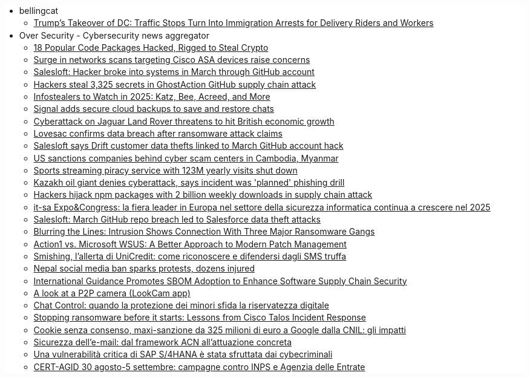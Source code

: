 - bellingcat
  - [Trump’s Takeover of DC: Traffic Stops Turn Into Immigration Arrests for Delivery Riders and Workers](https://www.bellingcat.com/news/2025/09/08/dc-trump-feds-immigration-delivery-riders/)
- Over Security - Cybersecurity news aggregator
  - [18 Popular Code Packages Hacked, Rigged to Steal Crypto](https://krebsonsecurity.com/2025/09/18-popular-code-packages-hacked-rigged-to-steal-crypto/)
  - [Surge in networks scans targeting Cisco ASA devices raise concerns](https://www.bleepingcomputer.com/news/security/surge-in-networks-scans-targeting-cisco-asa-devices-raise-concerns/)
  - [Salesloft: Hacker broke into systems in March through GitHub account](https://therecord.media/salesloft-hacker-broke-into-github)
  - [Hackers steal 3,325 secrets in GhostAction GitHub supply chain attack](https://www.bleepingcomputer.com/news/security/hackers-steal-3-325-secrets-in-ghostaction-github-supply-chain-attack/)
  - [Infostealers to Watch in 2025: Katz, Bee, Acreed, and More](https://flashpoint.io/blog/infostealers-2025-katz-bee-acreed-more/)
  - [Signal adds secure cloud backups to save and restore chats](https://www.bleepingcomputer.com/news/security/signal-adds-secure-cloud-backups-to-save-and-restore-chats/)
  - [Cyberattack on Jaguar Land Rover threatens to hit British economic growth](https://therecord.media/cyberattack-jaguar-land-rover-economic-growth-uk-government)
  - [Lovesac confirms data breach after ransomware attack claims](https://www.bleepingcomputer.com/news/security/lovesac-confirms-data-breach-after-ransomware-attack-claims/)
  - [Salesloft says Drift customer data thefts linked to March GitHub account hack](https://techcrunch.com/2025/09/08/salesloft-says-drift-customer-data-thefts-linked-to-march-github-account-hack/)
  - [US sanctions companies behind cyber scam centers in Cambodia, Myanmar](https://therecord.media/us-sanctions-companies-southeast-asia-scam-compounds)
  - [Sports streaming piracy service with 123M yearly visits shut down](https://www.bleepingcomputer.com/news/security/massive-calcio-sports-streaming-piracy-service-with-123m-yearly-visits-shut-down/)
  - [Kazakh oil giant denies cyberattack, says incident was 'planned' phishing drill](https://therecord.media/kazakstan-oil-company-kazmunaygas-phishing-simulation-not-cyberattack)
  - [Hackers hijack npm packages with 2 billion weekly downloads in supply chain attack](https://www.bleepingcomputer.com/news/security/hackers-hijack-npm-packages-with-2-billion-weekly-downloads-in-supply-chain-attack/)
  - [it-sa Expo&Congress: la fiera leader in Europa nel settore della sicurezza informatica continua a crescere nel 2025](https://www.cybersecurity360.it/cultura-cyber/it-sa-expocongress-la-fiera-leader-in-europa-nel-settore-della-sicurezza-informatica-continua-a-crescere-nel-2025/)
  - [Salesloft: March GitHub repo breach led to Salesforce data theft attacks](https://www.bleepingcomputer.com/news/security/salesloft-march-github-repo-breach-led-to-salesforce-data-theft-attacks/)
  - [Blurring the Lines: Intrusion Shows Connection With Three Major Ransomware Gangs](https://thedfirreport.com/2025/09/08/blurring-the-lines-intrusion-shows-connection-with-three-major-ransomware-gangs/)
  - [Action1 vs. Microsoft WSUS: A Better Approach to Modern Patch Management](https://www.bleepingcomputer.com/news/security/action1-vs-microsoft-wsus-a-better-approach-to-modern-patch-management/)
  - [Smishing, l’allerta di UniCredit: come riconoscere e difendersi dagli SMS truffa](https://www.cybersecurity360.it/news/smishing-lallerta-di-unicredit-come-riconoscere-e-difendersi-dagli-sms-truffa/)
  - [Nepal social media ban sparks protests, dozens injured](https://therecord.media/nepal-social-media-ban-protests)
  - [International Guidance Promotes SBOM Adoption to Enhance Software Supply Chain Security](https://cyble.com/blog/global-sbom-guidance/)
  - [A look at a P2P camera (LookCam app)](https://palant.info/2025/09/08/a-look-at-a-p2p-camera-lookcam-app/)
  - [Chat Control: quando la protezione dei minori sfida la riservatezza digitale](https://www.cybersecurity360.it/cultura-cyber/chat-control-quando-la-protezione-dei-minori-sfida-la-riservatezza-digitale/)
  - [Stopping ransomware before it starts: Lessons from Cisco Talos Incident Response](https://blog.talosintelligence.com/stopping-ransomware-before-it-starts/)
  - [Cookie senza consenso, maxi-sanzione da 325 milioni di euro a Google dalla CNIL: gli impatti](https://www.cybersecurity360.it/news/cookie-senza-consenso-maxi-sanzione-da-325-milioni-di-euro-a-google-dalla-cnil-gli-impatti/)
  - [Sicurezza dell’e-mail: dal framework ACN all’attuazione concreta](https://www.cybersecurity360.it/soluzioni-aziendali/sicurezza-delle-mail-dal-framework-acn-allattuazione-concreta/)
  - [Una vulnerabilità critica di SAP S/4HANA è stata sfruttata dai cybecriminali](https://www.securityinfo.it/2025/09/08/una-vulnerabilita-critica-di-sap-s-4hana-e-stata-sfruttata-dai-cybecriminali/)
  - [CERT-AGID 30 agosto-5 settembre: campagne contro INPS e Agenzia delle Entrate](https://www.securityinfo.it/2025/09/08/cert-agid-30-agosto-5-settembre-campagne-contro-inps-e-agenzia-delle-entrate/)